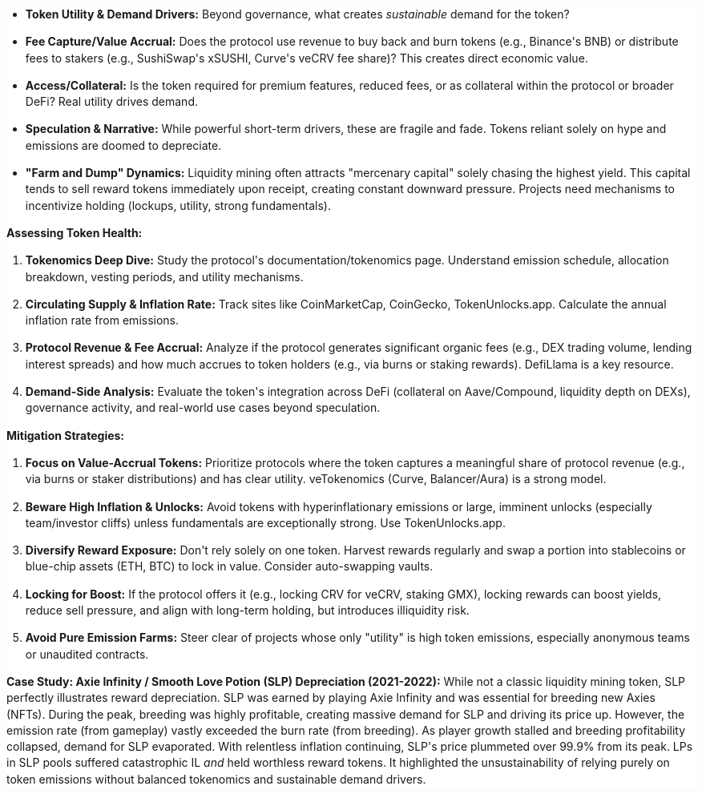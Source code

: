 *   **Token Utility & Demand Drivers:** Beyond governance, what creates *sustainable* demand for the token?

*   **Fee Capture/Value Accrual:** Does the protocol use revenue to buy back and burn tokens (e.g., Binance's BNB) or distribute fees to stakers (e.g., SushiSwap's xSUSHI, Curve's veCRV fee share)? This creates direct economic value.

*   **Access/Collateral:** Is the token required for premium features, reduced fees, or as collateral within the protocol or broader DeFi? Real utility drives demand.

*   **Speculation & Narrative:** While powerful short-term drivers, these are fragile and fade. Tokens reliant solely on hype and emissions are doomed to depreciate.

*   **"Farm and Dump" Dynamics:** Liquidity mining often attracts "mercenary capital" solely chasing the highest yield. This capital tends to sell reward tokens immediately upon receipt, creating constant downward pressure. Projects need mechanisms to incentivize holding (lockups, utility, strong fundamentals).

**Assessing Token Health:**

1.  **Tokenomics Deep Dive:** Study the protocol's documentation/tokenomics page. Understand emission schedule, allocation breakdown, vesting periods, and utility mechanisms.

2.  **Circulating Supply & Inflation Rate:** Track sites like CoinMarketCap, CoinGecko, TokenUnlocks.app. Calculate the annual inflation rate from emissions.

3.  **Protocol Revenue & Fee Accrual:** Analyze if the protocol generates significant organic fees (e.g., DEX trading volume, lending interest spreads) and how much accrues to token holders (e.g., via burns or staking rewards). DefiLlama is a key resource.

4.  **Demand-Side Analysis:** Evaluate the token's integration across DeFi (collateral on Aave/Compound, liquidity depth on DEXs), governance activity, and real-world use cases beyond speculation.

**Mitigation Strategies:**

1.  **Focus on Value-Accrual Tokens:** Prioritize protocols where the token captures a meaningful share of protocol revenue (e.g., via burns or staker distributions) and has clear utility. veTokenomics (Curve, Balancer/Aura) is a strong model.

2.  **Beware High Inflation & Unlocks:** Avoid tokens with hyperinflationary emissions or large, imminent unlocks (especially team/investor cliffs) unless fundamentals are exceptionally strong. Use TokenUnlocks.app.

3.  **Diversify Reward Exposure:** Don't rely solely on one token. Harvest rewards regularly and swap a portion into stablecoins or blue-chip assets (ETH, BTC) to lock in value. Consider auto-swapping vaults.

4.  **Locking for Boost:** If the protocol offers it (e.g., locking CRV for veCRV, staking GMX), locking rewards can boost yields, reduce sell pressure, and align with long-term holding, but introduces illiquidity risk.

5.  **Avoid Pure Emission Farms:** Steer clear of projects whose only "utility" is high token emissions, especially anonymous teams or unaudited contracts.

**Case Study: Axie Infinity / Smooth Love Potion (SLP) Depreciation (2021-2022):** While not a classic liquidity mining token, SLP perfectly illustrates reward depreciation. SLP was earned by playing Axie Infinity and was essential for breeding new Axies (NFTs). During the peak, breeding was highly profitable, creating massive demand for SLP and driving its price up. However, the emission rate (from gameplay) vastly exceeded the burn rate (from breeding). As player growth stalled and breeding profitability collapsed, demand for SLP evaporated. With relentless inflation continuing, SLP's price plummeted over 99.9% from its peak. LPs in SLP pools suffered catastrophic IL *and* held worthless reward tokens. It highlighted the unsustainability of relying purely on token emissions without balanced tokenomics and sustainable demand drivers.
